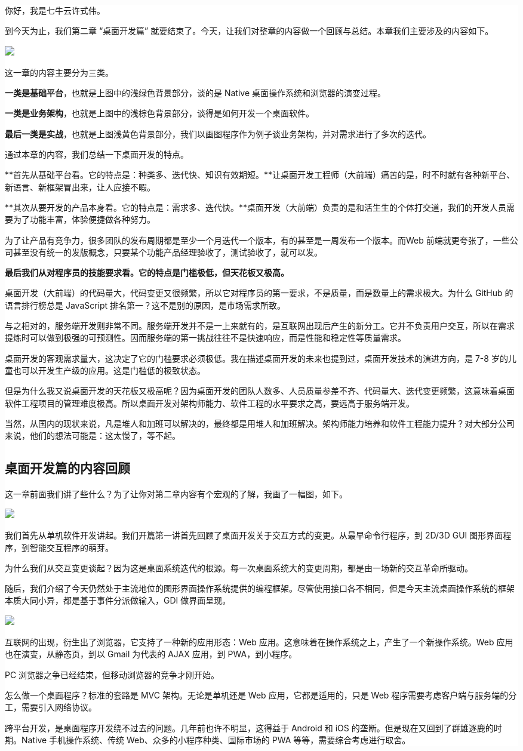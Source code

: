 你好，我是七牛云许式伟。

到今天为止，我们第二章 “桌面开发篇” 就要结束了。今天，让我们对整章的内容做一个回顾与总结。本章我们主要涉及的内容如下。

![](https://static001.geekbang.org/resource/image/55/50/553d5dd6b9e774585514a05674066550.png?wh=572%2A259)

这一章的内容主要分为三类。

**一类是基础平台**，也就是上图中的浅绿色背景部分，谈的是 Native 桌面操作系统和浏览器的演变过程。

**一类是业务架构**，也就是上图中的浅棕色背景部分，谈得是如何开发一个桌面软件。

**最后一类是实战**，也就是上图浅黄色背景部分，我们以画图程序作为例子谈业务架构，并对需求进行了多次的迭代。

通过本章的内容，我们总结一下桌面开发的特点。

**首先从基础平台看。它的特点是：种类多、迭代快、知识有效期短。**让桌面开发工程师（大前端）痛苦的是，时不时就有各种新平台、新语言、新框架冒出来，让人应接不暇。

**其次从要开发的产品本身看。它的特点是：需求多、迭代快。**桌面开发（大前端）负责的是和活生生的个体打交道，我们的开发人员需要为了功能丰富，体验便捷做各种努力。

为了让产品有竞争力，很多团队的发布周期都是至少一个月迭代一个版本，有的甚至是一周发布一个版本。而Web 前端就更夸张了，一些公司甚至没有统一的发版概念，只要某个功能产品经理验收了，测试验收了，就可以发。

**最后我们从对程序员的技能要求看。它的特点是门槛极低，但天花板又极高。**

桌面开发（大前端）的代码量大，代码变更又很频繁，所以它对程序员的第一要求，不是质量，而是数量上的需求极大。为什么 GitHub 的语言排行榜总是 JavaScript 排名第一？这不是别的原因，是市场需求所致。

与之相对的，服务端开发则非常不同。服务端开发并不是一上来就有的，是互联网出现后产生的新分工。它并不负责用户交互，所以在需求提炼时可以做到极强的可预测性。因而服务端的第一挑战往往不是快速响应，而是性能和稳定性等质量需求。

桌面开发的客观需求量大，这决定了它的门槛要求必须极低。我在描述桌面开发的未来也提到过，桌面开发技术的演进方向，是 7-8 岁的儿童也可以开发生产级的应用。这是门槛低的极致状态。

但是为什么我又说桌面开发的天花板又极高呢？因为桌面开发的团队人数多、人员质量参差不齐、代码量大、迭代变更频繁，这意味着桌面软件工程项目的管理难度极高。所以桌面开发对架构师能力、软件工程的水平要求之高，要远高于服务端开发。

当然，从国内的现状来说，凡是堆人和加班可以解决的，最终都是用堆人和加班解决。架构师能力培养和软件工程能力提升？对大部分公司来说，他们的想法可能是：这太慢了，等不起。

## 桌面开发篇的内容回顾

这一章前面我们讲了些什么？为了让你对第二章内容有个宏观的了解，我画了一幅图，如下。

![](https://static001.geekbang.org/resource/image/5a/14/5a083512c16a9ff8d661149eae283c14.png?wh=664%2A832)

我们首先从单机软件开发讲起。我们开篇第一讲首先回顾了桌面开发关于交互方式的变更。从最早命令行程序，到 2D/3D GUI 图形界面程序，到智能交互程序的萌芽。

为什么我们从交互变更谈起？因为这是桌面系统迭代的根源。每一次桌面系统大的变更周期，都是由一场新的交互革命所驱动。

随后，我们介绍了今天仍然处于主流地位的图形界面操作系统提供的编程框架。尽管使用接口各不相同，但是今天主流桌面操作系统的框架本质大同小异，都是基于事件分派做输入，GDI 做界面呈现。

![](https://static001.geekbang.org/resource/image/b8/c5/b8063e7ac32e854676b640c86d4628c5.png?wh=1841%2A1172)

互联网的出现，衍生出了浏览器，它支持了一种新的应用形态：Web 应用。这意味着在操作系统之上，产生了一个新操作系统。Web 应用也在演变，从静态页，到以 Gmail 为代表的 AJAX 应用，到 PWA，到小程序。

PC 浏览器之争已经结束，但移动浏览器的竞争才刚开始。

怎么做一个桌面程序？标准的套路是 MVC 架构。无论是单机还是 Web 应用，它都是适用的，只是 Web 程序需要考虑客户端与服务端的分工，需要引入网络协议。

跨平台开发，是桌面程序开发绕不过去的问题。几年前也许不明显，这得益于 Android 和 iOS 的垄断。但是现在又回到了群雄逐鹿的时期。Native 手机操作系统、传统 Web、众多的小程序种类、国际市场的 PWA 等等，需要综合考虑进行取舍。
